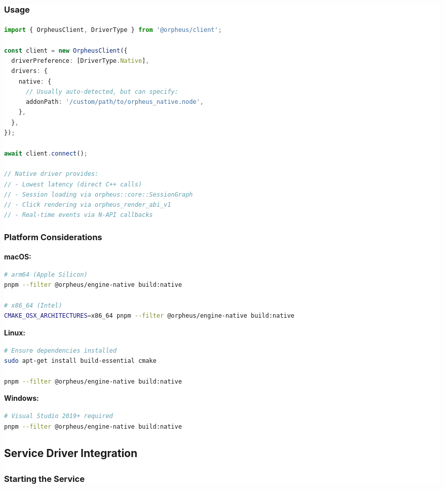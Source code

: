 ### Usage

```typescript
import { OrpheusClient, DriverType } from '@orpheus/client';

const client = new OrpheusClient({
  driverPreference: [DriverType.Native],
  drivers: {
    native: {
      // Usually auto-detected, but can specify:
      addonPath: '/custom/path/to/orpheus_native.node',
    },
  },
});

await client.connect();

// Native driver provides:
// - Lowest latency (direct C++ calls)
// - Session loading via orpheus::core::SessionGraph
// - Click rendering via orpheus_render_abi_v1
// - Real-time events via N-API callbacks
```

### Platform Considerations

**macOS:**
```bash
# arm64 (Apple Silicon)
pnpm --filter @orpheus/engine-native build:native

# x86_64 (Intel)
CMAKE_OSX_ARCHITECTURES=x86_64 pnpm --filter @orpheus/engine-native build:native
```

**Linux:**
```bash
# Ensure dependencies installed
sudo apt-get install build-essential cmake

pnpm --filter @orpheus/engine-native build:native
```

**Windows:**
```bash
# Visual Studio 2019+ required
pnpm --filter @orpheus/engine-native build:native
```

## Service Driver Integration

### Starting the Service
